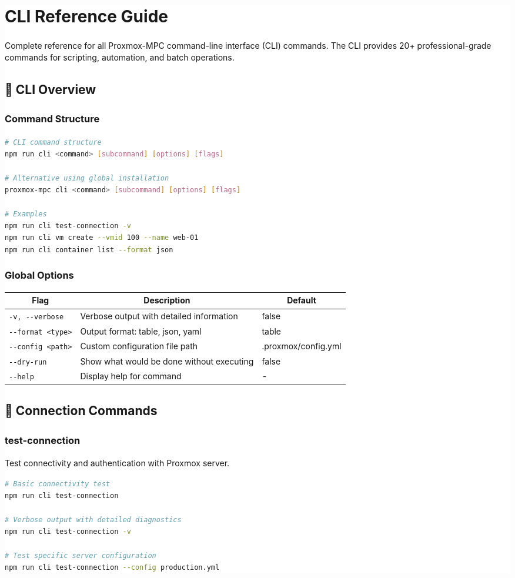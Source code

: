 # CLI Reference Guide

Complete reference for all Proxmox-MPC command-line interface (CLI) commands. The CLI provides 20+ professional-grade commands for scripting, automation, and batch operations.

## 🎯 CLI Overview

### Command Structure
```bash
# CLI command structure
npm run cli <command> [subcommand] [options] [flags]

# Alternative using global installation
proxmox-mpc cli <command> [subcommand] [options] [flags]

# Examples
npm run cli test-connection -v
npm run cli vm create --vmid 100 --name web-01
npm run cli container list --format json
```

### Global Options
| Flag | Description | Default |
|------|-------------|---------|
| `-v, --verbose` | Verbose output with detailed information | false |
| `--format <type>` | Output format: table, json, yaml | table |
| `--config <path>` | Custom configuration file path | .proxmox/config.yml |
| `--dry-run` | Show what would be done without executing | false |
| `--help` | Display help for command | - |

## 🔌 Connection Commands

### test-connection
Test connectivity and authentication with Proxmox server.

```bash
# Basic connectivity test
npm run cli test-connection

# Verbose output with detailed diagnostics
npm run cli test-connection -v

# Test specific server configuration
npm run cli test-connection --config production.yml
```
